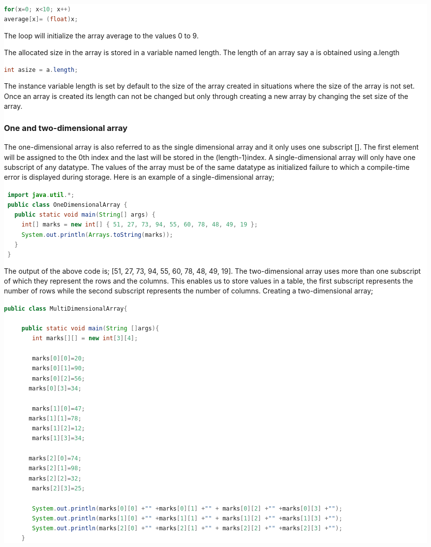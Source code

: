 ```Java
for(x=0; x<10; x++)
average[x]= (float)x;
```

The loop will initialize the array average to the values 0 to 9.

The allocated size in the array is stored in a variable named length. The length of an array say a is obtained using a.length

```Java
int asize = a.length;
```
The instance variable length is set by default to the size of the array created in situations where the size of the array is not set. Once an array is created its length can not be changed but only through creating a new array by changing the set size of the array.

### One and two-dimensional array
The one-dimensional array is also referred to as the single dimensional array and it only uses one subscript []. The first element will be assigned to the 0th index and the last will be stored in the (length-1)index.
A single-dimensional array will only have one subscript of any datatype. The values of the array must be of the same datatype as initialized failure to which a compile-time error is displayed during storage.
Here is an example of a single-dimensional array;

```Java
 import java.util.*;
 public class OneDimensionalArray {
   public static void main(String[] args) {
     int[] marks = new int[] { 51, 27, 73, 94, 55, 60, 78, 48, 49, 19 };
     System.out.println(Arrays.toString(marks));
   }
 }
 ```

The output of the above code is; [51, 27, 73, 94, 55, 60, 78, 48, 49, 19].
The two-dimensional array uses more than one subscript of which they represent the rows and the columns. This enables us to store values in a table, the first subscript represents the number of rows while the second subscript represents the number of columns.
Creating a two-dimensional array;

```Java
public class MultiDimensionalArray{

     public static void main(String []args){
        int marks[][] = new int[3][4];
        
        marks[0][0]=20;
        marks[0][1]=90;
        marks[0][2]=56;
       marks[0][3]=34;
        
        marks[1][0]=47;
       marks[1][1]=78;
        marks[1][2]=12;
        marks[1][3]=34;
        
       marks[2][0]=74;
       marks[2][1]=98;
       marks[2][2]=32;
        marks[2][3]=25;
        
        System.out.println(marks[0][0] +"" +marks[0][1] +"" + marks[0][2] +"" +marks[0][3] +"");
        System.out.println(marks[1][0] +"" +marks[1][1] +"" + marks[1][2] +"" +marks[1][3] +"");
        System.out.println(marks[2][0] +"" +marks[2][1] +"" + marks[2][2] +"" +marks[2][3] +"");
     }
```